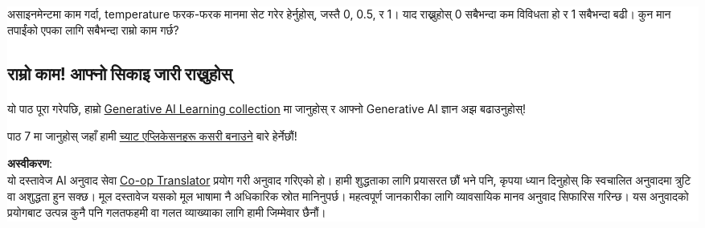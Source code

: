 असाइनमेन्टमा काम गर्दा, temperature फरक-फरक मानमा सेट गरेर हेर्नुहोस्, जस्तै 0, 0.5, र 1। याद राख्नुहोस् 0 सबैभन्दा कम विविधता हो र 1 सबैभन्दा बढी। कुन मान तपाईंको एपका लागि सबैभन्दा राम्रो काम गर्छ?

## राम्रो काम! आफ्नो सिकाइ जारी राख्नुहोस्

यो पाठ पूरा गरेपछि, हाम्रो [Generative AI Learning collection](https://aka.ms/genai-collection?WT.mc_id=academic-105485-koreyst) मा जानुहोस् र आफ्नो Generative AI ज्ञान अझ बढाउनुहोस्!

पाठ 7 मा जानुहोस् जहाँ हामी [च्याट एप्लिकेसनहरू कसरी बनाउने](../07-building-chat-applications/README.md?WT.mc_id=academic-105485-koreyst) बारे हेर्नेछौं!

**अस्वीकरण**:  
यो दस्तावेज AI अनुवाद सेवा [Co-op Translator](https://github.com/Azure/co-op-translator) प्रयोग गरी अनुवाद गरिएको हो। हामी शुद्धताका लागि प्रयासरत छौं भने पनि, कृपया ध्यान दिनुहोस् कि स्वचालित अनुवादमा त्रुटि वा अशुद्धता हुन सक्छ। मूल दस्तावेज यसको मूल भाषामा नै अधिकारिक स्रोत मानिनुपर्छ। महत्वपूर्ण जानकारीका लागि व्यावसायिक मानव अनुवाद सिफारिस गरिन्छ। यस अनुवादको प्रयोगबाट उत्पन्न कुनै पनि गलतफहमी वा गलत व्याख्याका लागि हामी जिम्मेवार छैनौं।